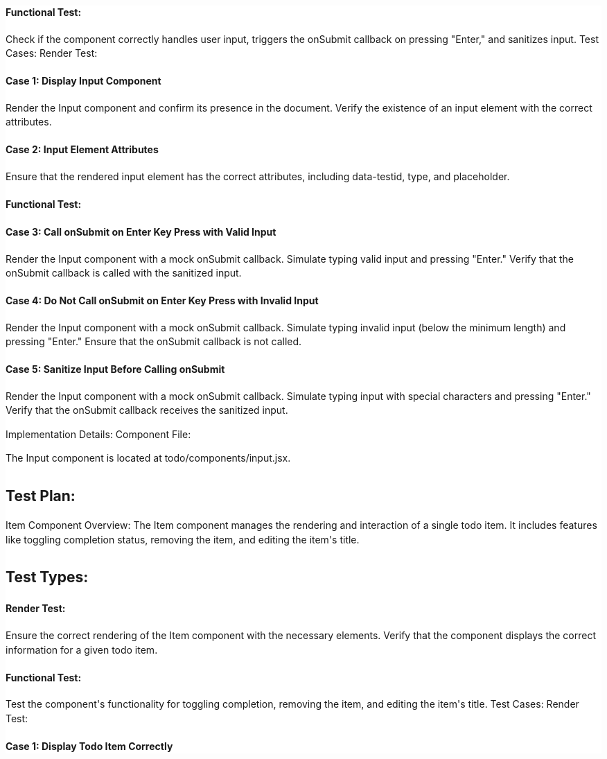 #### Functional Test: 
Check if the component correctly handles user input, triggers the onSubmit callback on pressing "Enter," and sanitizes input. Test Cases: Render Test:

#### Case 1: Display Input Component

Render the Input component and confirm its presence in the document. Verify the existence of an input element with the correct attributes.

#### Case 2: Input Element Attributes

Ensure that the rendered input element has the correct attributes, including data-testid, type, and placeholder.

#### Functional Test:

#### Case 3: Call onSubmit on Enter Key Press with Valid Input

Render the Input component with a mock onSubmit callback. Simulate typing valid input and pressing "Enter." Verify that the onSubmit callback is called with the sanitized input.

#### Case 4: Do Not Call onSubmit on Enter Key Press with Invalid Input

Render the Input component with a mock onSubmit callback. Simulate typing invalid input (below the minimum length) and pressing "Enter." Ensure that the onSubmit callback is not called.

#### Case 5: Sanitize Input Before Calling onSubmit

Render the Input component with a mock onSubmit callback. Simulate typing input with special characters and pressing "Enter." Verify that the onSubmit callback receives the sanitized input.

Implementation Details: Component File:

The Input component is located at todo/components/input.jsx.

## Test Plan: 
Item Component Overview: The Item component manages the rendering and interaction of a single todo item. It includes features like toggling completion status, removing the item, and editing the item's title.

## Test Types: 
#### Render Test: 
Ensure the correct rendering of the Item component with the necessary elements. Verify that the component displays the correct information for a given todo item.

#### Functional Test: 
Test the component's functionality for toggling completion, removing the item, and editing the item's title. Test Cases: Render Test:

#### Case 1: Display Todo Item Correctly
